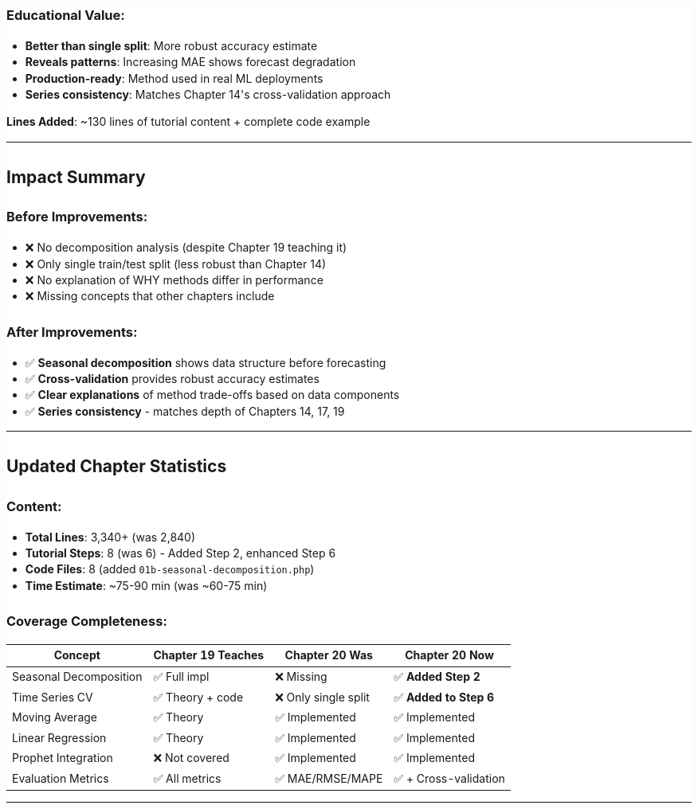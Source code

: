 ### Educational Value:

- **Better than single split**: More robust accuracy estimate
- **Reveals patterns**: Increasing MAE shows forecast degradation
- **Production-ready**: Method used in real ML deployments
- **Series consistency**: Matches Chapter 14's cross-validation approach

**Lines Added**: ~130 lines of tutorial content + complete code example

---

## Impact Summary

### Before Improvements:

- ❌ No decomposition analysis (despite Chapter 19 teaching it)
- ❌ Only single train/test split (less robust than Chapter 14)
- ❌ No explanation of WHY methods differ in performance
- ❌ Missing concepts that other chapters include

### After Improvements:

- ✅ **Seasonal decomposition** shows data structure before forecasting
- ✅ **Cross-validation** provides robust accuracy estimates
- ✅ **Clear explanations** of method trade-offs based on data components
- ✅ **Series consistency** - matches depth of Chapters 14, 17, 19

---

## Updated Chapter Statistics

### Content:

- **Total Lines**: 3,340+ (was 2,840)
- **Tutorial Steps**: 8 (was 6) - Added Step 2, enhanced Step 6
- **Code Files**: 8 (added `01b-seasonal-decomposition.php`)
- **Time Estimate**: ~75-90 min (was ~60-75 min)

### Coverage Completeness:

| Concept                | Chapter 19 Teaches | Chapter 20 Was       | Chapter 20 Now         |
| ---------------------- | ------------------ | -------------------- | ---------------------- |
| Seasonal Decomposition | ✅ Full impl       | ❌ Missing           | ✅ **Added Step 2**    |
| Time Series CV         | ✅ Theory + code   | ❌ Only single split | ✅ **Added to Step 6** |
| Moving Average         | ✅ Theory          | ✅ Implemented       | ✅ Implemented         |
| Linear Regression      | ✅ Theory          | ✅ Implemented       | ✅ Implemented         |
| Prophet Integration    | ❌ Not covered     | ✅ Implemented       | ✅ Implemented         |
| Evaluation Metrics     | ✅ All metrics     | ✅ MAE/RMSE/MAPE     | ✅ + Cross-validation  |

---